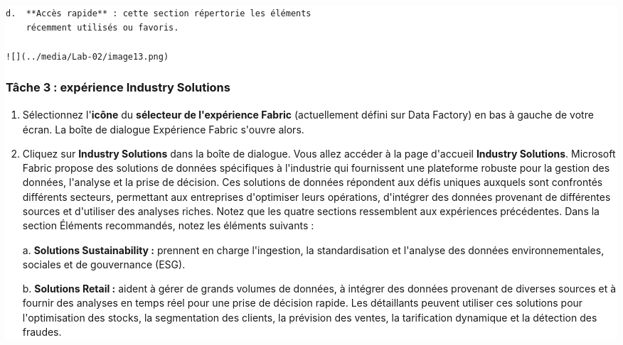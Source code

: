    d.  **Accès rapide** : cette section répertorie les éléments
        récemment utilisés ou favoris.

    ![](../media/Lab-02/image13.png)

### Tâche 3 : expérience Industry Solutions

1.  Sélectionnez l'**icône** du **sélecteur de l'expérience Fabric**
    (actuellement défini sur Data Factory) en bas à gauche de votre
    écran. La boîte de dialogue Expérience Fabric s'ouvre alors.

2.  Cliquez sur **Industry Solutions** dans la boîte de dialogue. Vous
    allez accéder à la page d'accueil **Industry Solutions**. Microsoft
    Fabric propose des solutions de données spécifiques à l'industrie
    qui fournissent une plateforme robuste pour la gestion des données,
    l'analyse et la prise de décision. Ces solutions de données
    répondent aux défis uniques auxquels sont confrontés différents
    secteurs, permettant aux entreprises d'optimiser leurs opérations,
    d'intégrer des données provenant de différentes sources et
    d'utiliser des analyses riches. Notez que les quatre sections
    ressemblent aux expériences précédentes. Dans la section Éléments
    recommandés, notez les éléments suivants :

    a.  **Solutions Sustainability :** prennent en charge l'ingestion,
        la standardisation et l'analyse des données environnementales,
        sociales et de gouvernance (ESG).

    b.  **Solutions Retail :** aident à gérer de grands volumes de
        données, à intégrer des données provenant de diverses sources et
        à fournir des analyses en temps réel pour une prise de décision
        rapide. Les détaillants peuvent utiliser ces solutions pour
        l'optimisation des stocks, la segmentation des clients, la
        prévision des ventes, la tarification dynamique et la détection
        des fraudes.
